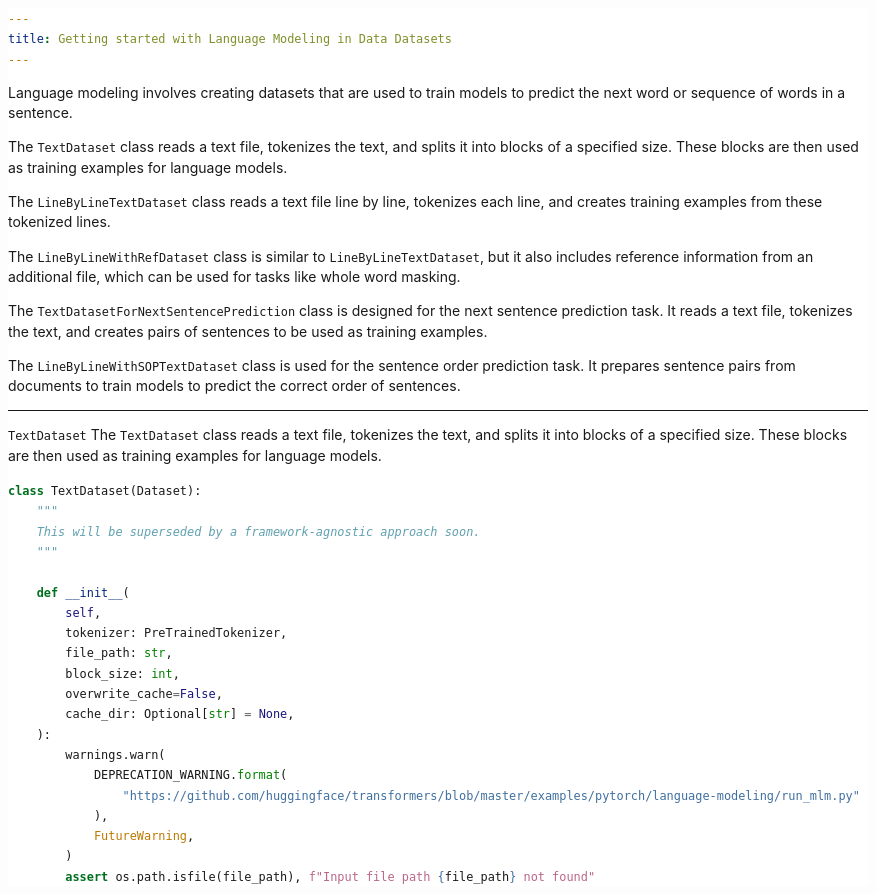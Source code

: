 ```yaml
---
title: Getting started with Language Modeling in Data Datasets
---
```

Language modeling involves creating datasets that are used to train models to predict the next word or sequence of words in a sentence.

The <SwmToken path="src/transformers/data/datasets/language_modeling.py" pos="41:2:2" line-data="class TextDataset(Dataset):">`TextDataset`</SwmToken> class reads a text file, tokenizes the text, and splits it into blocks of a specified size. These blocks are then used as training examples for language models.

The <SwmToken path="src/transformers/data/datasets/language_modeling.py" pos="114:2:2" line-data="class LineByLineTextDataset(Dataset):">`LineByLineTextDataset`</SwmToken> class reads a text file line by line, tokenizes each line, and creates training examples from these tokenized lines.

The <SwmToken path="src/transformers/data/datasets/language_modeling.py" pos="146:2:2" line-data="class LineByLineWithRefDataset(Dataset):">`LineByLineWithRefDataset`</SwmToken> class is similar to <SwmToken path="src/transformers/data/datasets/language_modeling.py" pos="114:2:2" line-data="class LineByLineTextDataset(Dataset):">`LineByLineTextDataset`</SwmToken>, but it also includes reference information from an additional file, which can be used for tasks like whole word masking.

The <SwmToken path="src/transformers/data/datasets/language_modeling.py" pos="335:2:2" line-data="class TextDatasetForNextSentencePrediction(Dataset):">`TextDatasetForNextSentencePrediction`</SwmToken> class is designed for the next sentence prediction task. It reads a text file, tokenizes the text, and creates pairs of sentences to be used as training examples.

The <SwmToken path="src/transformers/data/datasets/language_modeling.py" pos="188:2:2" line-data="class LineByLineWithSOPTextDataset(Dataset):">`LineByLineWithSOPTextDataset`</SwmToken> class is used for the sentence order prediction task. It prepares sentence pairs from documents to train models to predict the correct order of sentences.

<SwmSnippet path="/src/transformers/data/datasets/language_modeling.py" line="41">

---

<SwmToken path="src/transformers/data/datasets/language_modeling.py" pos="41:2:2" line-data="class TextDataset(Dataset):">`TextDataset`</SwmToken> The <SwmToken path="src/transformers/data/datasets/language_modeling.py" pos="41:2:2" line-data="class TextDataset(Dataset):">`TextDataset`</SwmToken> class reads a text file, tokenizes the text, and splits it into blocks of a specified size. These blocks are then used as training examples for language models.

```python
class TextDataset(Dataset):
    """
    This will be superseded by a framework-agnostic approach soon.
    """

    def __init__(
        self,
        tokenizer: PreTrainedTokenizer,
        file_path: str,
        block_size: int,
        overwrite_cache=False,
        cache_dir: Optional[str] = None,
    ):
        warnings.warn(
            DEPRECATION_WARNING.format(
                "https://github.com/huggingface/transformers/blob/master/examples/pytorch/language-modeling/run_mlm.py"
            ),
            FutureWarning,
        )
        assert os.path.isfile(file_path), f"Input file path {file_path} not found"

```
